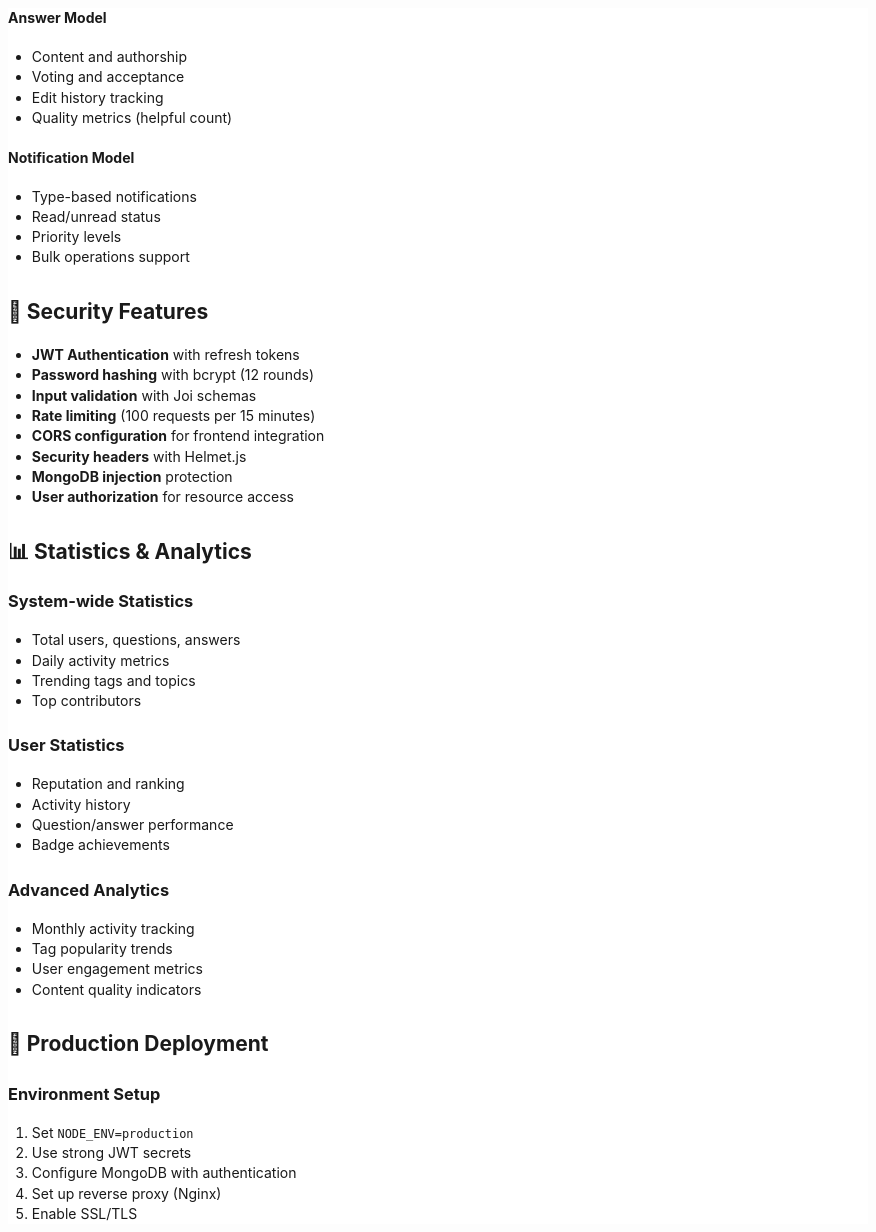 #### Answer Model
- Content and authorship
- Voting and acceptance
- Edit history tracking
- Quality metrics (helpful count)

#### Notification Model
- Type-based notifications
- Read/unread status
- Priority levels
- Bulk operations support

## 🔐 Security Features

- **JWT Authentication** with refresh tokens
- **Password hashing** with bcrypt (12 rounds)
- **Input validation** with Joi schemas
- **Rate limiting** (100 requests per 15 minutes)
- **CORS configuration** for frontend integration
- **Security headers** with Helmet.js
- **MongoDB injection** protection
- **User authorization** for resource access

## 📊 Statistics & Analytics

### System-wide Statistics
- Total users, questions, answers
- Daily activity metrics
- Trending tags and topics
- Top contributors

### User Statistics
- Reputation and ranking
- Activity history
- Question/answer performance
- Badge achievements

### Advanced Analytics
- Monthly activity tracking
- Tag popularity trends
- User engagement metrics
- Content quality indicators

## 🚀 Production Deployment

### Environment Setup
1. Set `NODE_ENV=production`
2. Use strong JWT secrets
3. Configure MongoDB with authentication
4. Set up reverse proxy (Nginx)
5. Enable SSL/TLS
